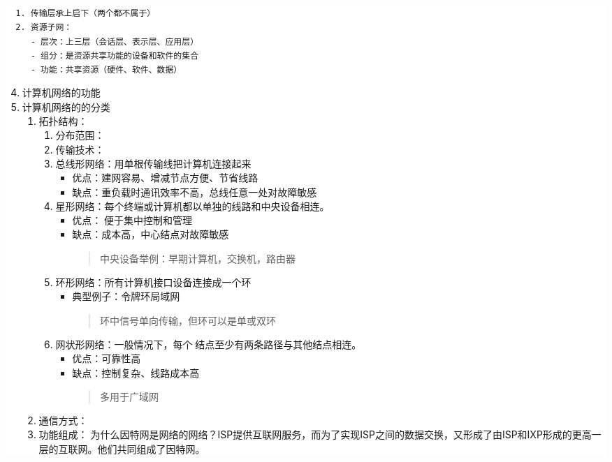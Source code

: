       1. 传输层承上启下（两个都不属于）
      2. 资源子网：
         - 层次：上三层（会话层、表示层、应用层）
         - 组分：是资源共享功能的设备和软件的集合
         - 功能：共享资源（硬件、软件、数据） 
4. 计算机网络的功能
5. 计算机网络的的分类
   1. 拓扑结构：
      1. 分布范围：
      2. 传输技术：
      3. 总线形网络：用单根传输线把计算机连接起来  
         - 优点：建网容易、增减节点方便、节省线路
         - 缺点：重负载时通讯效率不高，总线任意一处对故障敏感 
      4. 星形网络：每个终端或计算机都以单独的线路和中央设备相连。
         - 优点： 便于集中控制和管理
         - 缺点：成本高，中心结点对故障敏感  
            > 中央设备举例：早期计算机，交换机，路由器
      5. 环形网络：所有计算机接口设备连接成一个环  
         - 典型例子：令牌环局域网
            > 环中信号单向传输，但环可以是单或双环 
      6. 网状形网络：一般情况下，每个 结点至少有两条路径与其他结点相连。
         - 优点：可靠性高
         - 缺点：控制复杂、线路成本高
            > 多用于广域网 
   2. 通信方式：
   3. 功能组成：
为什么因特网是网络的网络？ISP提供互联网服务，而为了实现ISP之间的数据交换，又形成了由ISP和IXP形成的更高一层的互联网。他们共同组成了因特网。